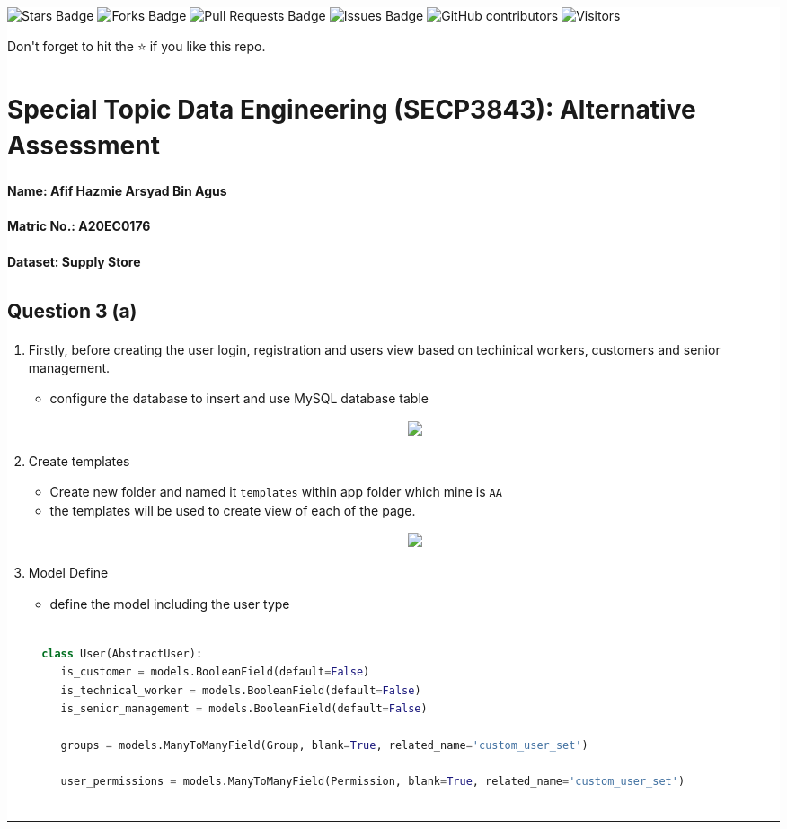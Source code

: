 <a href="https://github.com/drshahizan/SECP3843/stargazers"><img src="https://img.shields.io/github/stars/drshahizan/SECP3843" alt="Stars Badge"/></a>
<a href="https://github.com/drshahizan/SECP3843/network/members"><img src="https://img.shields.io/github/forks/drshahizan/SECP3843" alt="Forks Badge"/></a>
<a href="https://github.com/drshahizan/SECP3843/pulls"><img src="https://img.shields.io/github/issues-pr/drshahizan/SECP3843" alt="Pull Requests Badge"/></a>
<a href="https://github.com/drshahizan/SECP3843/issues"><img src="https://img.shields.io/github/issues/drshahizan/SECP3843" alt="Issues Badge"/></a>
<a href="https://github.com/drshahizan/SECP3843/graphs/contributors"><img alt="GitHub contributors" src="https://img.shields.io/github/contributors/drshahizan/SECP3843?color=2b9348"></a>
![Visitors](https://api.visitorbadge.io/api/visitors?path=https%3A%2F%2Fgithub.com%2Fdrshahizan%2FSECP3843&labelColor=%23d9e3f0&countColor=%23697689&style=flat)

Don't forget to hit the :star: if you like this repo.

# Special Topic Data Engineering (SECP3843): Alternative Assessment

#### Name: Afif Hazmie Arsyad Bin Agus
#### Matric No.: A20EC0176
#### Dataset: Supply Store

## Question 3 (a)
1. Firstly, before creating the user login, registration and users view based on techinical workers, customers and senior management.
   - configure the database to insert and use MySQL database table
      <p align="center">
         <img src="https://github.com/drshahizan/SECP3843/blob/main/submission/AfifHazmie/question3/files/images/dbconfig.jpg">
      </p>
      
     
2. Create templates
   - Create new folder and named it `templates` within app folder which mine is `AA`
   - the templates will be used to create view of each of the page.
     <p align="center">
       <img src="https://github.com/drshahizan/SECP3843/blob/main/submission/AfifHazmie/question3/files/images/templatefolder.jpg">
     </p>
3. Model Define

   - define the model including the user type
   ```python
   
     class User(AbstractUser):
        is_customer = models.BooleanField(default=False)
        is_technical_worker = models.BooleanField(default=False)
        is_senior_management = models.BooleanField(default=False)
    
        groups = models.ManyToManyField(Group, blank=True, related_name='custom_user_set')
    
        user_permissions = models.ManyToManyField(Permission, blank=True, related_name='custom_user_set')
        
   ```
---
